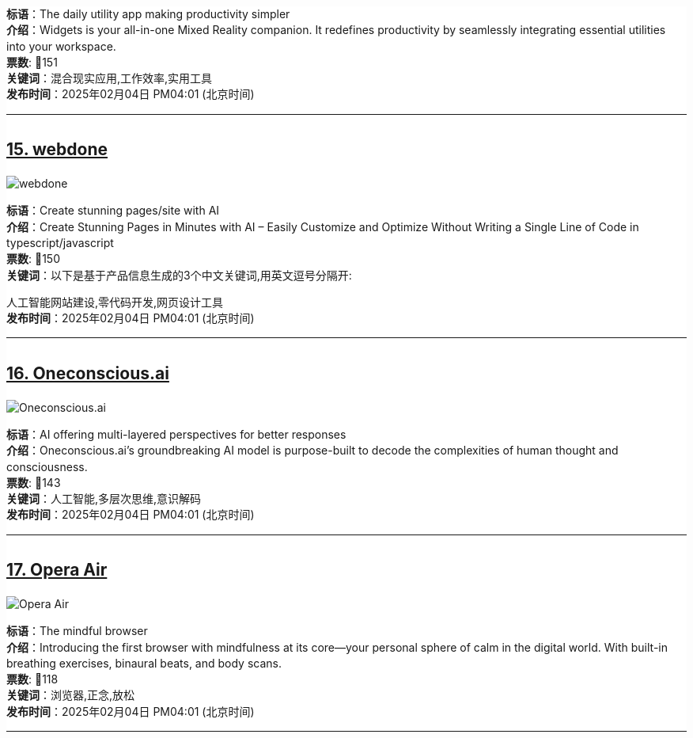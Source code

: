 **标语**：The daily utility app making productivity simpler  
**介绍**：Widgets is your all-in-one Mixed Reality companion. It redefines productivity by seamlessly integrating essential utilities into your workspace.  
**票数**: 🔺151  
**关键词**：混合现实应用,工作效率,实用工具  
**发布时间**：2025年02月04日 PM04:01 (北京时间)  

---

## [15. webdone](https://www.producthunt.com/posts/webdone?utm_campaign=producthunt-api&utm_medium=api-v2&utm_source=Application%3A+DailyHunter+%28ID%3A+140760%29)  
![webdone](https://ph-files.imgix.net/1a530ca7-eb1d-4576-a95d-67b5034f3ae6.png?auto=format&fit=crop&frame=1&h=512&w=1024)  

**标语**：Create stunning  pages/site with AI  
**介绍**：Create Stunning Pages in Minutes with AI – Easily Customize and Optimize Without Writing a Single Line of Code in typescript/javascript  
**票数**: 🔺150  
**关键词**：以下是基于产品信息生成的3个中文关键词,用英文逗号分隔开:

人工智能网站建设,零代码开发,网页设计工具  
**发布时间**：2025年02月04日 PM04:01 (北京时间)  

---

## [16. Oneconscious.ai](https://www.producthunt.com/posts/oneconscious-ai?utm_campaign=producthunt-api&utm_medium=api-v2&utm_source=Application%3A+DailyHunter+%28ID%3A+140760%29)  
![Oneconscious.ai](https://ph-files.imgix.net/d8d86bd3-a2b2-4c04-aa8b-967b9b2f29d9.jpeg?auto=format&fit=crop&frame=1&h=512&w=1024)  

**标语**：AI offering multi-layered perspectives for better responses  
**介绍**：Oneconscious.ai’s groundbreaking AI model is purpose-built to decode the complexities of human thought and consciousness.  
**票数**: 🔺143  
**关键词**：人工智能,多层次思维,意识解码  
**发布时间**：2025年02月04日 PM04:01 (北京时间)  

---

## [17. Opera Air](https://www.producthunt.com/posts/opera-air-2?utm_campaign=producthunt-api&utm_medium=api-v2&utm_source=Application%3A+DailyHunter+%28ID%3A+140760%29)  
![Opera Air](https://ph-files.imgix.net/4df8848d-5937-43df-b413-a42c4d2f431a.jpeg?auto=format&fit=crop&frame=1&h=512&w=1024)  

**标语**：The mindful browser   
**介绍**：Introducing the first browser with mindfulness at its core—your personal sphere of calm in the digital world. With built-in breathing exercises, binaural beats, and body scans.  
**票数**: 🔺118  
**关键词**：浏览器,正念,放松  
**发布时间**：2025年02月04日 PM04:01 (北京时间)  

---